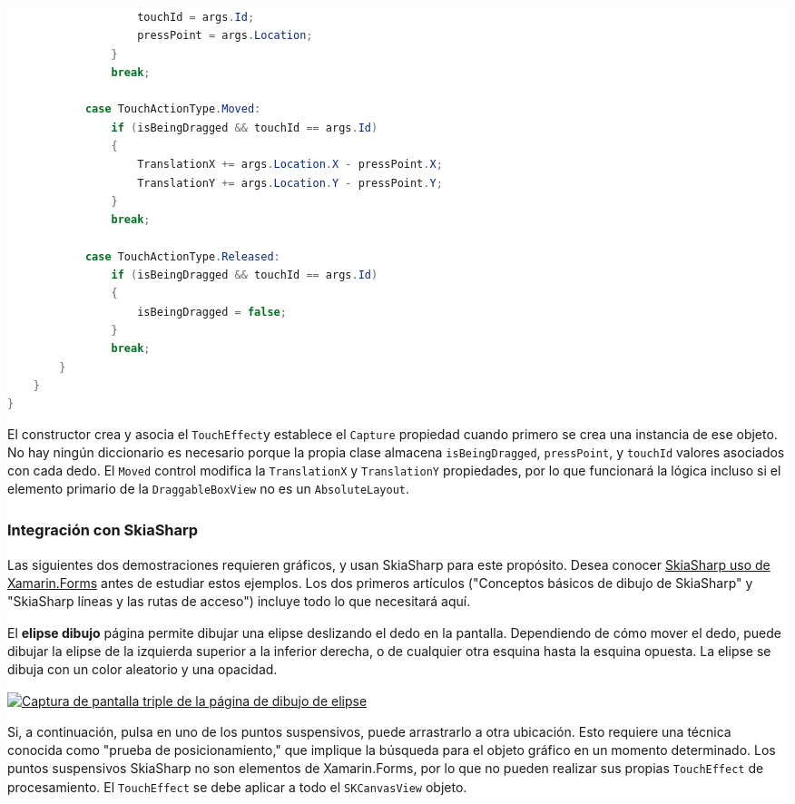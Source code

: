 ```csharp
                    touchId = args.Id;
                    pressPoint = args.Location;
                }
                break;

            case TouchActionType.Moved:
                if (isBeingDragged && touchId == args.Id)
                {
                    TranslationX += args.Location.X - pressPoint.X;
                    TranslationY += args.Location.Y - pressPoint.Y;
                }
                break;

            case TouchActionType.Released:
                if (isBeingDragged && touchId == args.Id)
                {
                    isBeingDragged = false;
                }
                break;
        }
    }
}
```

El constructor crea y asocia el `TouchEffect`y establece el `Capture` propiedad cuando primero se crea una instancia de ese objeto. No hay ningún diccionario es necesario porque la propia clase almacena `isBeingDragged`, `pressPoint`, y `touchId` valores asociados con cada dedo. El `Moved` control modifica la `TranslationX` y `TranslationY` propiedades, por lo que funcionará la lógica incluso si el elemento primario de la `DraggableBoxView` no es un `AbsoluteLayout`.

### <a name="integrating-with-skiasharp"></a>Integración con SkiaSharp

Las siguientes dos demostraciones requieren gráficos, y usan SkiaSharp para este propósito. Desea conocer [SkiaSharp uso de Xamarin.Forms](~/xamarin-forms/user-interface/graphics/skiasharp/index.md) antes de estudiar estos ejemplos. Los dos primeros artículos ("Conceptos básicos de dibujo de SkiaSharp" y "SkiaSharp líneas y las rutas de acceso") incluye todo lo que necesitará aquí.

El **elipse dibujo** página permite dibujar una elipse deslizando el dedo en la pantalla. Dependiendo de cómo mover el dedo, puede dibujar la elipse de la izquierda superior a la inferior derecha, o de cualquier otra esquina hasta la esquina opuesta. La elipse se dibuja con un color aleatorio y una opacidad.

[![](touch-tracking-images/ellipsedrawing-small.png "Captura de pantalla triple de la página de dibujo de elipse")](touch-tracking-images/ellipsedrawing-large.png#lightbox "Triple captura de pantalla de la página de dibujo de elipse")

Si, a continuación, pulsa en uno de los puntos suspensivos, puede arrastrarlo a otra ubicación. Esto requiere una técnica conocida como "prueba de posicionamiento," que implique la búsqueda para el objeto gráfico en un momento determinado. Los puntos suspensivos SkiaSharp no son elementos de Xamarin.Forms, por lo que no pueden realizar sus propias `TouchEffect` de procesamiento. El `TouchEffect` se debe aplicar a todo el `SKCanvasView` objeto.
